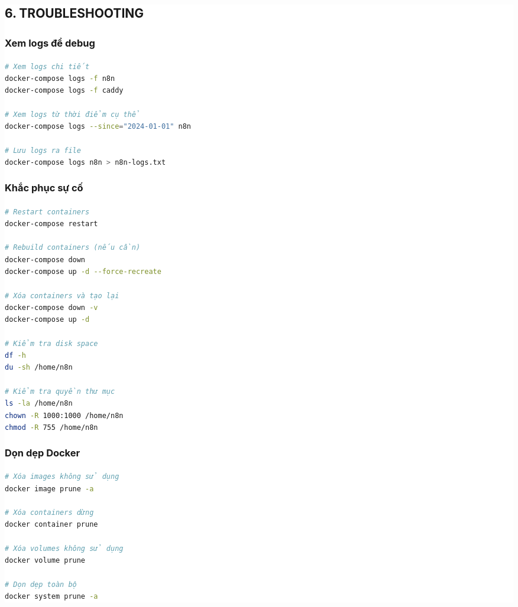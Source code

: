 ## 6. TROUBLESHOOTING

### Xem logs để debug
```bash
# Xem logs chi tiết
docker-compose logs -f n8n
docker-compose logs -f caddy

# Xem logs từ thời điểm cụ thể
docker-compose logs --since="2024-01-01" n8n

# Lưu logs ra file
docker-compose logs n8n > n8n-logs.txt
```

### Khắc phục sự cố
```bash
# Restart containers
docker-compose restart

# Rebuild containers (nếu cần)
docker-compose down
docker-compose up -d --force-recreate

# Xóa containers và tạo lại
docker-compose down -v
docker-compose up -d

# Kiểm tra disk space
df -h
du -sh /home/n8n

# Kiểm tra quyền thư mục
ls -la /home/n8n
chown -R 1000:1000 /home/n8n
chmod -R 755 /home/n8n
```

### Dọn dẹp Docker
```bash
# Xóa images không sử dụng
docker image prune -a

# Xóa containers dừng
docker container prune

# Xóa volumes không sử dụng
docker volume prune

# Dọn dẹp toàn bộ
docker system prune -a
```
